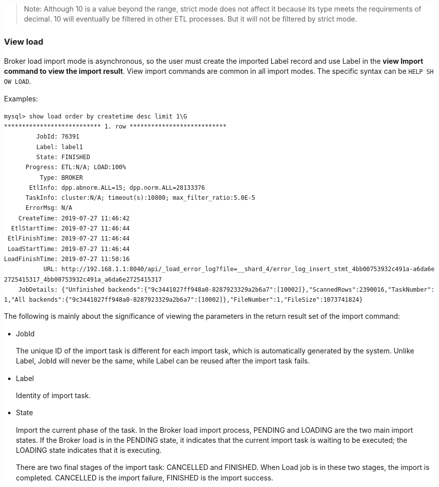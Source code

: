 > Note: Although 10 is a value beyond the range, strict mode does not affect it because its type meets the requirements of decimal. 10 will eventually be filtered in other ETL processes. But it will not be filtered by strict mode.

### View load

Broker load import mode is asynchronous, so the user must create the imported Label record and use Label in the **view Import command to view the import result**. View import commands are common in all import modes. The specific syntax can be `HELP SHOW LOAD`.

Examples:

```
mysql> show load order by createtime desc limit 1\G
*************************** 1. row ***************************
         JobId: 76391
         Label: label1
         State: FINISHED
      Progress: ETL:N/A; LOAD:100%
          Type: BROKER
       EtlInfo: dpp.abnorm.ALL=15; dpp.norm.ALL=28133376
      TaskInfo: cluster:N/A; timeout(s):10800; max_filter_ratio:5.0E-5
      ErrorMsg: N/A
    CreateTime: 2019-07-27 11:46:42
  EtlStartTime: 2019-07-27 11:46:44
 EtlFinishTime: 2019-07-27 11:46:44
 LoadStartTime: 2019-07-27 11:46:44
LoadFinishTime: 2019-07-27 11:50:16
           URL: http://192.168.1.1:8040/api/_load_error_log?file=__shard_4/error_log_insert_stmt_4bb00753932c491a-a6da6e2725415317_4bb00753932c491a_a6da6e2725415317
    JobDetails: {"Unfinished backends":{"9c3441027ff948a0-8287923329a2b6a7":[10002]},"ScannedRows":2390016,"TaskNumber":1,"All backends":{"9c3441027ff948a0-8287923329a2b6a7":[10002]},"FileNumber":1,"FileSize":1073741824}
```

The following is mainly about the significance of viewing the parameters in the return result set of the import command:

+ JobId

	The unique ID of the import task is different for each import task, which is automatically generated by the system. Unlike Label, JobId will never be the same, while Label can be reused after the import task fails.

+ Label

	Identity of import task.

+ State

	Import the current phase of the task. In the Broker load import process, PENDING and LOADING are the two main import states. If the Broker load is in the PENDING state, it indicates that the current import task is waiting to be executed; the LOADING state indicates that it is executing.

	There are two final stages of the import task: CANCELLED and FINISHED. When Load job is in these two stages, the import is completed. CANCELLED is the import failure, FINISHED is the import success.
